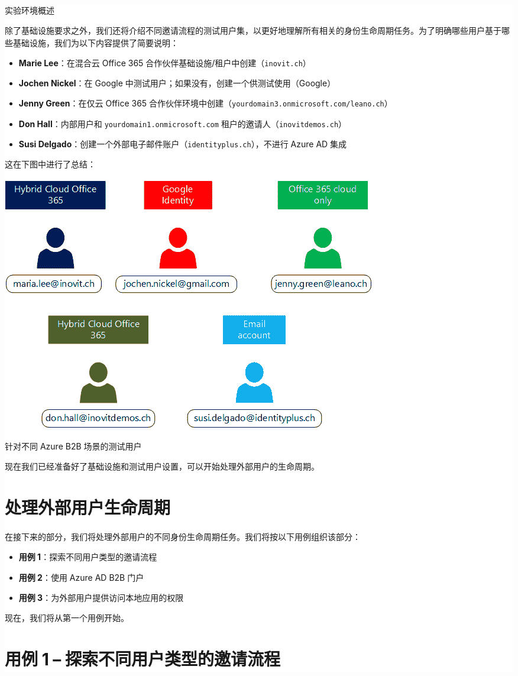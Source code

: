 实验环境概述

除了基础设施要求之外，我们还将介绍不同邀请流程的测试用户集，以更好地理解所有相关的身份生命周期任务。为了明确哪些用户基于哪些基础设施，我们为以下内容提供了简要说明：

+   **Marie Lee**：在混合云 Office 365 合作伙伴基础设施/租户中创建（`inovit.ch`）

+   **Jochen Nickel**：在 Google 中测试用户；如果没有，创建一个供测试使用（Google）

+   **Jenny Green**：在仅云 Office 365 合作伙伴环境中创建（`yourdomain3.onmicrosoft.com/leano.ch`）

+   **Don Hall**：内部用户和 `yourdomain1.onmicrosoft.com` 租户的邀请人（`inovitdemos.ch`）

+   **Susi Delgado**：创建一个外部电子邮件账户（`identityplus.ch`），不进行 Azure AD 集成

这在下图中进行了总结：

![](img/eeb67fd8-e157-404e-83b5-d1e6a0835422.png)

针对不同 Azure B2B 场景的测试用户

现在我们已经准备好了基础设施和测试用户设置，可以开始处理外部用户的生命周期。

# 处理外部用户生命周期

在接下来的部分，我们将处理外部用户的不同身份生命周期任务。我们将按以下用例组织该部分：

+   **用例 1**：探索不同用户类型的邀请流程

+   **用例 2**：使用 Azure AD B2B 门户

+   **用例 3**：为外部用户提供访问本地应用的权限

现在，我们将从第一个用例开始。

# 用例 1 – 探索不同用户类型的邀请流程
